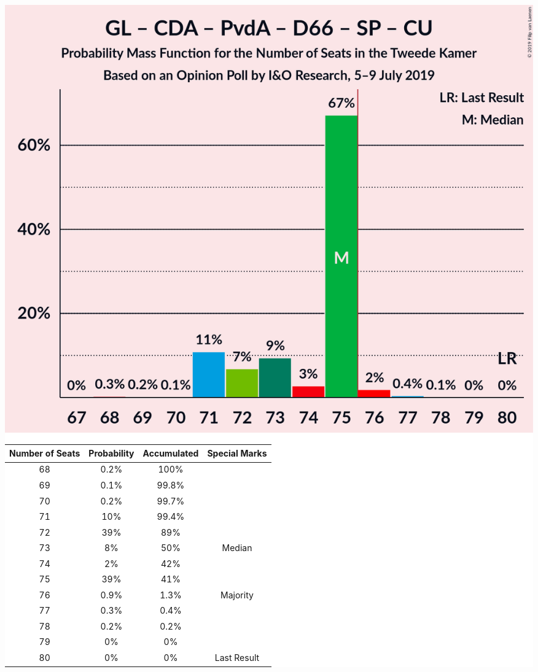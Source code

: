 ![Graph with seats probability mass function not yet produced](2019-07-09-IOResearch-coalitions-seats-pmf-gl–cda–pvda–d66–sp–cu.png "Seats Probability Mass Function")

| Number of Seats | Probability | Accumulated | Special Marks |
|:---------------:|:-----------:|:-----------:|:-------------:|
| 68 | 0.2% | 100% |  |
| 69 | 0.1% | 99.8% |  |
| 70 | 0.2% | 99.7% |  |
| 71 | 10% | 99.4% |  |
| 72 | 39% | 89% |  |
| 73 | 8% | 50% | Median |
| 74 | 2% | 42% |  |
| 75 | 39% | 41% |  |
| 76 | 0.9% | 1.3% | Majority |
| 77 | 0.3% | 0.4% |  |
| 78 | 0.2% | 0.2% |  |
| 79 | 0% | 0% |  |
| 80 | 0% | 0% | Last Result |
